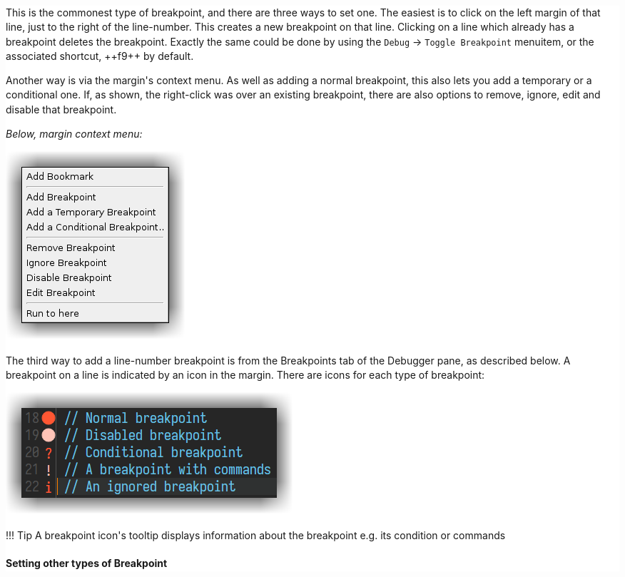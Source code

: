 This is the commonest type of breakpoint, and there are three ways to set one. The easiest is to click on the left margin
of that line, just to the right of the line-number. This creates a new breakpoint on that line. Clicking on a line which
already has a breakpoint deletes the breakpoint. Exactly the same could be done by using the `Debug` &#8594; `Toggle Breakpoint`
menuitem, or the associated shortcut, ++f9++ by default.

Another way is via the margin's context menu. As well as adding a normal breakpoint, this also lets you add a temporary
or a conditional one. If, as shown, the right-click was over an existing breakpoint, there are also options to remove,
ignore, edit and disable that breakpoint.

*Below, margin context menu:*

![bp1](images/gdb_bp_1.png)

The third way to add a line-number breakpoint is from the Breakpoints tab of the Debugger pane, as described below.
A breakpoint on a line is indicated by an icon in the margin. There are icons for each type of breakpoint:

![bp types](images/gdb_bp_types.png)

!!! Tip
    A breakpoint icon's tooltip displays information about the breakpoint e.g. its condition or commands

#### Setting other types of Breakpoint
